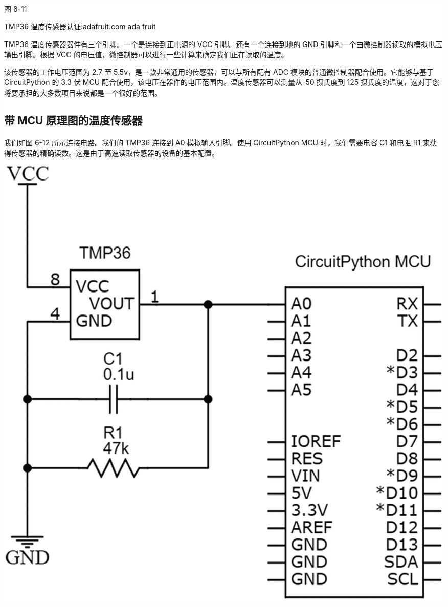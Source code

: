 图 6-11

TMP36 温度传感器认证:adafruit.com ada fruit

TMP36 温度传感器器件有三个引脚。一个是连接到正电源的 VCC 引脚。还有一个连接到地的 GND 引脚和一个由微控制器读取的模拟电压输出引脚。根据 VCC 的电压值，微控制器可以进行一些计算来确定我们正在读取的温度。

该传感器的工作电压范围为 2.7 至 5.5v，是一款非常通用的传感器，可以与所有配有 ADC 模块的普通微控制器配合使用。它能够与基于 CircuitPython 的 3.3 伏 MCU 配合使用，该电压在器件的电压范围内。温度传感器可以测量从-50 摄氏度到 125 摄氏度的温度，这对于您将要承担的大多数项目来说都是一个很好的范围。

## 带 MCU 原理图的温度传感器

我们如图 6-12 所示连接电路。我们的 TMP36 连接到 A0 模拟输入引脚。使用 CircuitPython MCU 时，我们需要电容 C1 和电阻 R1 来获得传感器的精确读数。这是由于高速读取传感器的设备的基本配置。

![img/511128_1_En_6_Fig12_HTML.jpg](img/511128_1_En_6_Fig12_HTML.jpg)
